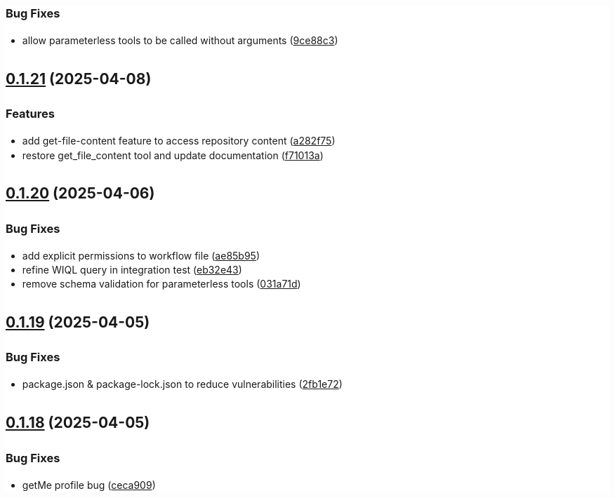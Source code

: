 ### Bug Fixes

* allow parameterless tools to be called without arguments ([9ce88c3](https://github.com/Tiberriver256/mcp-server-azure-devops/commit/9ce88c3afd4454b8a65392a98e7e2ffb45192584))

## [0.1.21](https://github.com/Tiberriver256/mcp-server-azure-devops/compare/mcp-server-azure-devops-v0.1.20...mcp-server-azure-devops-v0.1.21) (2025-04-08)


### Features

* add get-file-content feature to access repository content ([a282f75](https://github.com/Tiberriver256/mcp-server-azure-devops/commit/a282f75383ffc362e5b2d1ecbccebb0047e21571))
* restore get_file_content tool and update documentation ([f71013a](https://github.com/Tiberriver256/mcp-server-azure-devops/commit/f71013a962fb5fbe5d121eaf7f1901e58cf70482))

## [0.1.20](https://github.com/Tiberriver256/mcp-server-azure-devops/compare/mcp-server-azure-devops-v0.1.19...mcp-server-azure-devops-v0.1.20) (2025-04-06)


### Bug Fixes

* add explicit permissions to workflow file ([ae85b95](https://github.com/Tiberriver256/mcp-server-azure-devops/commit/ae85b953d2467538e42d8c6853b93e1af3c8ed51))
* refine WIQL query in integration test ([eb32e43](https://github.com/Tiberriver256/mcp-server-azure-devops/commit/eb32e43a9064485d29661bcae99a987e3b863464))
* remove schema validation for parameterless tools ([031a71d](https://github.com/Tiberriver256/mcp-server-azure-devops/commit/031a71d71083649216e5b67eb6d67c18c78702bd))

## [0.1.19](https://github.com/Tiberriver256/mcp-server-azure-devops/compare/mcp-server-azure-devops-v0.1.18...mcp-server-azure-devops-v0.1.19) (2025-04-05)


### Bug Fixes

* package.json & package-lock.json to reduce vulnerabilities ([2fb1e72](https://github.com/Tiberriver256/mcp-server-azure-devops/commit/2fb1e725120edc75c9897bc81f57381c20ad880a))

## [0.1.18](https://github.com/Tiberriver256/mcp-server-azure-devops/compare/mcp-server-azure-devops-v0.1.17...mcp-server-azure-devops-v0.1.18) (2025-04-05)


### Bug Fixes

* getMe profile bug ([ceca909](https://github.com/Tiberriver256/mcp-server-azure-devops/commit/ceca909beaa74b0dd150ce1688a498281fd0b9e8))
